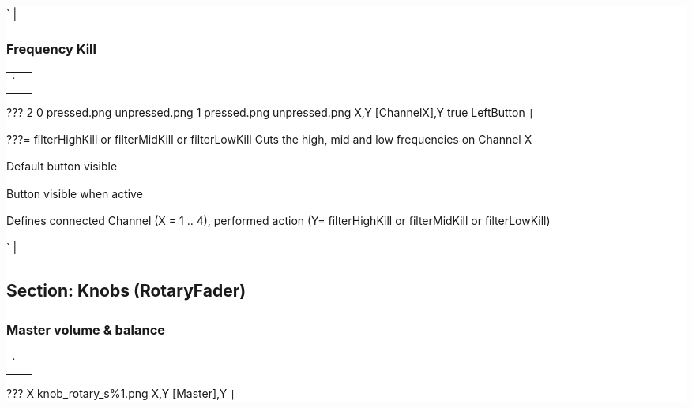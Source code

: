 
` |

### Frequency Kill

|                                                                                                                                                                                                                                                                                                                                                                                                                                                                                                                           |                                                                                                                                                                                                                                                                                              |
| ------------------------------------------------------------------------------------------------------------------------------------------------------------------------------------------------------------------------------------------------------------------------------------------------------------------------------------------------------------------------------------------------------------------------------------------------------------------------------------------------------------------------- | -------------------------------------------------------------------------------------------------------------------------------------------------------------------------------------------------------------------------------------------------------------------------------------------- |
| `<PushButton>
  <TooltipId>???</TooltipId>
  <NumberStates>2</NumberStates>
  <State>
    <Number>0</Number>
    <Pressed>pressed.png</Pressed>
    <Unpressed>unpressed.png</Unpressed>
  </State>
  <State>
    <Number>1</Number>
    <Pressed>pressed.png</Pressed>
    <Unpressed>unpressed.png</Unpressed>
  </State>
  <Pos>X,Y</Pos>
  <Connection>
    <ConfigKey>[ChannelX],Y</ConfigKey>
    <EmitOnDownPress>true</EmitOnDownPress>
    <ButtonState>LeftButton</ButtonState>
  </Connection>
</PushButton>
` | `

???= filterHighKill or filterMidKill or filterLowKill
Cuts the high, mid and low frequencies on Channel X


Default button visible




Button visible when active




Defines connected Channel (X = 1 .. 4),
performed action (Y= filterHighKill or filterMidKill or filterLowKill)



` |

## Section: Knobs (RotaryFader)

### Master volume & balance

|                                                                                                                                                                                                         |                                                                                                                                                                                                                                                                                                                                                                                              |
| ------------------------------------------------------------------------------------------------------------------------------------------------------------------------------------------------------- | -------------------------------------------------------------------------------------------------------------------------------------------------------------------------------------------------------------------------------------------------------------------------------------------------------------------------------------------------------------------------------------------- |
| `<Knob>
  <TooltipId>???</TooltipId>
  <NumberStates>X</NumberStates>
  <Path>knob_rotary_s%1.png</Path>
  <Pos>X,Y</Pos>
  <Connection>
    <ConfigKey>[Master],Y</ConfigKey>
  </Connection>
</Knob>` | `
